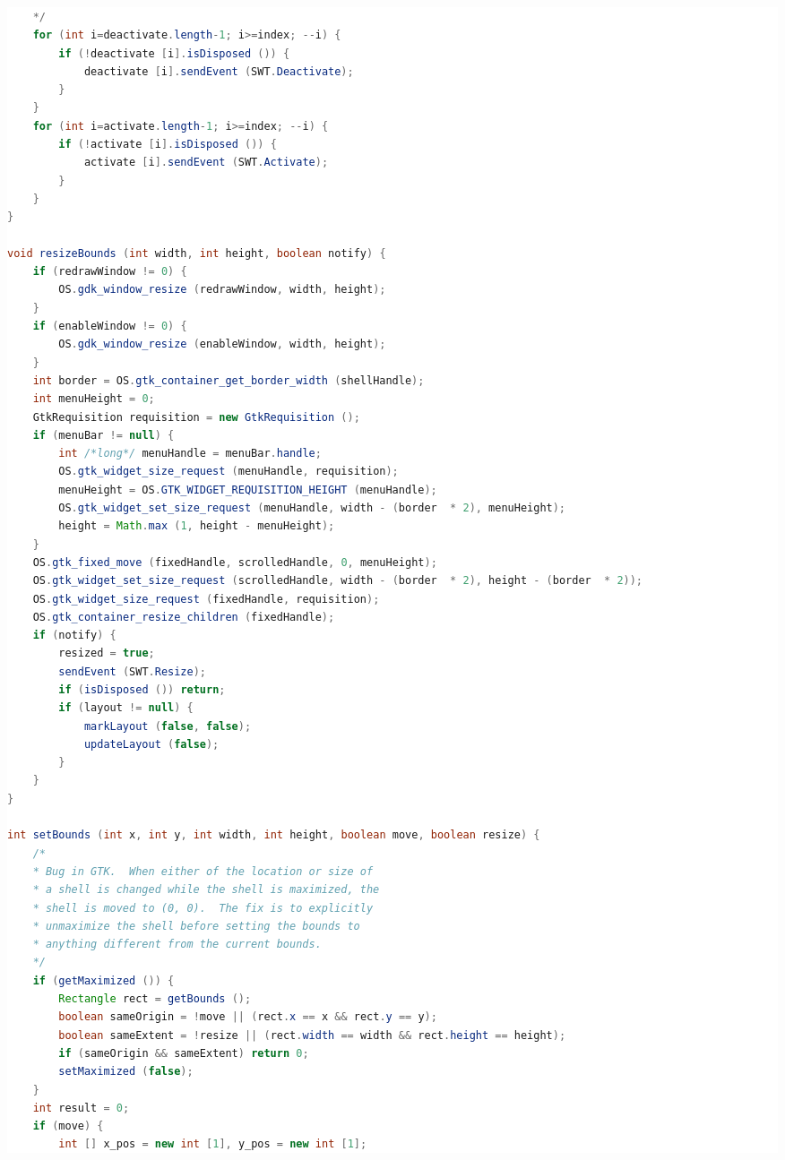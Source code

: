 ```java
	*/
	for (int i=deactivate.length-1; i>=index; --i) {
		if (!deactivate [i].isDisposed ()) {
			deactivate [i].sendEvent (SWT.Deactivate);
		}
	}
	for (int i=activate.length-1; i>=index; --i) {
		if (!activate [i].isDisposed ()) {
			activate [i].sendEvent (SWT.Activate);
		}
	}
}

void resizeBounds (int width, int height, boolean notify) {
	if (redrawWindow != 0) {
		OS.gdk_window_resize (redrawWindow, width, height);
	}
	if (enableWindow != 0) {
		OS.gdk_window_resize (enableWindow, width, height);
	}
	int border = OS.gtk_container_get_border_width (shellHandle);
	int menuHeight = 0;
	GtkRequisition requisition = new GtkRequisition ();
	if (menuBar != null) {
		int /*long*/ menuHandle = menuBar.handle;
		OS.gtk_widget_size_request (menuHandle, requisition);
		menuHeight = OS.GTK_WIDGET_REQUISITION_HEIGHT (menuHandle);
		OS.gtk_widget_set_size_request (menuHandle, width - (border  * 2), menuHeight);
		height = Math.max (1, height - menuHeight);
	}
	OS.gtk_fixed_move (fixedHandle, scrolledHandle, 0, menuHeight);
	OS.gtk_widget_set_size_request (scrolledHandle, width - (border  * 2), height - (border  * 2));
	OS.gtk_widget_size_request (fixedHandle, requisition);
	OS.gtk_container_resize_children (fixedHandle);
	if (notify) {
		resized = true;
		sendEvent (SWT.Resize);
		if (isDisposed ()) return;
		if (layout != null) {
			markLayout (false, false);
			updateLayout (false);
		}
	}
}

int setBounds (int x, int y, int width, int height, boolean move, boolean resize) {
	/*
	* Bug in GTK.  When either of the location or size of
	* a shell is changed while the shell is maximized, the
	* shell is moved to (0, 0).  The fix is to explicitly
	* unmaximize the shell before setting the bounds to
	* anything different from the current bounds.
	*/
	if (getMaximized ()) {
		Rectangle rect = getBounds ();
		boolean sameOrigin = !move || (rect.x == x && rect.y == y);
		boolean sameExtent = !resize || (rect.width == width && rect.height == height);
		if (sameOrigin && sameExtent) return 0;
		setMaximized (false);
	}
	int result = 0;
	if (move) {
		int [] x_pos = new int [1], y_pos = new int [1];
```